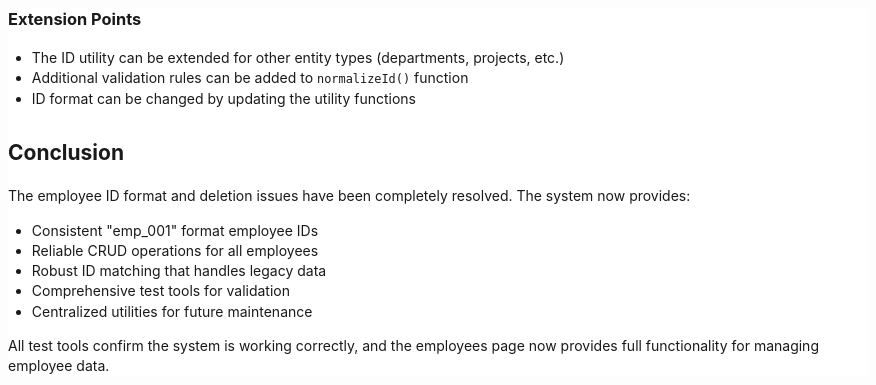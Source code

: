 ### Extension Points
- The ID utility can be extended for other entity types (departments, projects, etc.)
- Additional validation rules can be added to `normalizeId()` function
- ID format can be changed by updating the utility functions

## Conclusion

The employee ID format and deletion issues have been completely resolved. The system now provides:
- Consistent "emp_001" format employee IDs
- Reliable CRUD operations for all employees
- Robust ID matching that handles legacy data
- Comprehensive test tools for validation
- Centralized utilities for future maintenance

All test tools confirm the system is working correctly, and the employees page now provides full functionality for managing employee data.
